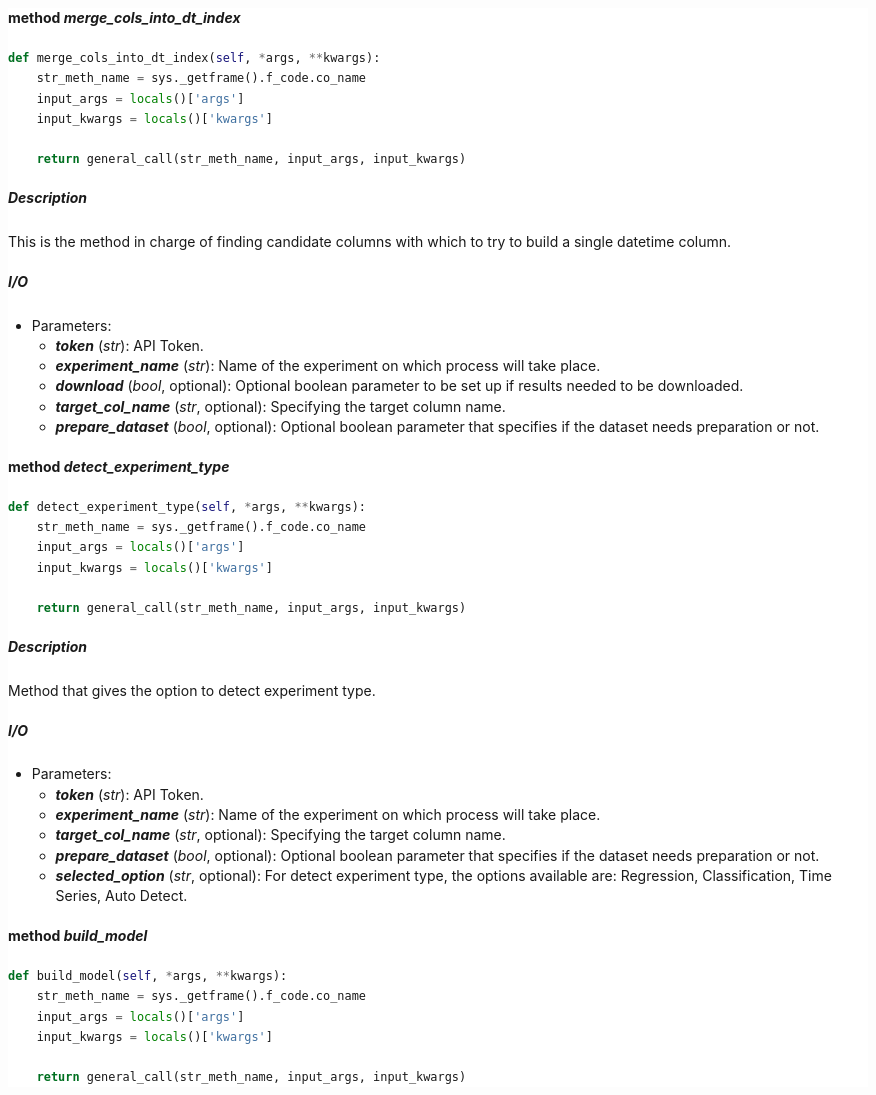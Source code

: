 #### method _merge_cols_into_dt_index_
```python
def merge_cols_into_dt_index(self, *args, **kwargs):
    str_meth_name = sys._getframe().f_code.co_name
    input_args = locals()['args']
    input_kwargs = locals()['kwargs']

    return general_call(str_meth_name, input_args, input_kwargs)    
```

##### Description
This is the method in charge of finding candidate columns with which to try to build a single datetime column.

##### I/O
* Parameters:
    * _**token**_ (_str_): API Token. 
    * _**experiment_name**_ (_str_): Name of the experiment on which process will take place.
    * _**download**_ (_bool_, optional): Optional boolean parameter to be set up if results needed to be downloaded.
    * _**target_col_name**_ (_str_, optional): Specifying the target column name.
    * _**prepare_dataset**_ (_bool_, optional): Optional boolean parameter that specifies if the dataset needs preparation or not.

#### method _detect_experiment_type_
```python
def detect_experiment_type(self, *args, **kwargs):
    str_meth_name = sys._getframe().f_code.co_name
    input_args = locals()['args']
    input_kwargs = locals()['kwargs']

    return general_call(str_meth_name, input_args, input_kwargs)    
```

##### Description
Method that gives the option to detect experiment type.

##### I/O
* Parameters:
    * _**token**_ (_str_): API Token. 
    * _**experiment_name**_ (_str_): Name of the experiment on which process will take place.
    * _**target_col_name**_ (_str_, optional): Specifying the target column name.
    * _**prepare_dataset**_ (_bool_, optional): Optional boolean parameter that specifies if the dataset needs preparation or not.
    * _**selected_option**_ (_str_, optional): For detect experiment type, the options available are: Regression, Classification, Time Series, Auto Detect.

#### method _build_model_
```python
def build_model(self, *args, **kwargs):
    str_meth_name = sys._getframe().f_code.co_name
    input_args = locals()['args']
    input_kwargs = locals()['kwargs']

    return general_call(str_meth_name, input_args, input_kwargs)    
```
